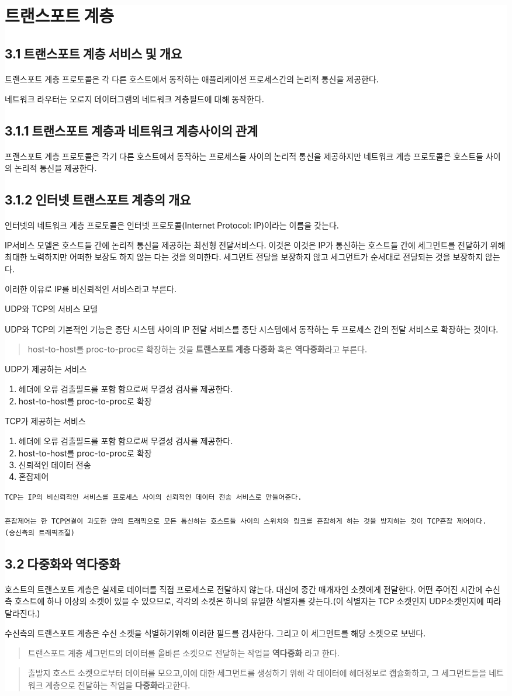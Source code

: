 # 트랜스포트 계층
## 3.1 트랜스포트 계층 서비스 및 개요
트랜스포트 계층 프로토콜은 각 다른 호스트에서 동작하는 애플리케이션 프로세스간의 논리적 통신을 제공한다.

네트워크 라우터는 오로지 데이터그램의 네트워크 계층필드에 대해 동작한다.
## 3.1.1 트랜스포트 계층과 네트워크 계층사이의 관계
프랜스포트 계층 프로토콜은 각기 다른 호스트에서 동작하는 프로세스들 사이의 논리적 통신을 제공하지만 네트워크 계층 프로토콜은 호스트들 사이의 논리적 통신을 제공한다.

## 3.1.2 인터넷 트랜스포트 계층의 개요
인터넷의 네트워크 계층 프로토콜은 인터넷 프로토콜(Internet Protocol: IP)이라는 이름을 갖는다.

IP서비스 모델은 호스트들 간에 논리적 통신을 제공하는 최선형 전달서비스다. 이것은 이것은 IP가 통신하는 호스트들 간에 세그먼트를 전달하기 위해 최대한 노력하지만 어떠한 보장도 하지 않는 다는 것을 의미한다. 세그먼트 전달을 보장하지 않고 세그먼트가 순서대로 전달되는 것을 보장하지 않는다.

이러한 이유로 IP를 비신뢰적인 서비스라고 부른다.


UDP와 TCP의 서비스 모델


UDP와 TCP의 기본적인 기능은 종단 시스템 사이의 IP 전달 서비스를 종단 시스템에서 동작하는 두 프로세스 간의 전달 서비스로 확장하는 것이다.

> host-to-host를 proc-to-proc로 확장하는 것을 **트랜스포트 계층 다중화** 혹은 **역다중화**라고 부른다.

UDP가 제공하는 서비스
1. 헤더에 오류 검출필드를 포함 함으로써 무결성 검사를 제공한다.
2. host-to-host를 proc-to-proc로 확장


TCP가 제공하는 서비스
1. 헤더에 오류 검출필드를 포함 함으로써 무결성 검사를 제공한다.
2. host-to-host를 proc-to-proc로 확장
3. 신뢰적인 데이터 전송
4. 혼잡제어

~~~
TCP는 IP의 비신뢰적인 서비스를 프로세스 사이의 신뢰적인 데이터 전송 서비스로 만들어준다.

혼잡제어는 한 TCP연결이 과도한 양의 트래픽으로 모든 통신하는 호스트들 사이의 스위치와 링크를 혼잡하게 하는 것을 방지하는 것이 TCP혼잡 제어이다.
(송신측의 트래픽조절)
~~~

## 3.2 다중화와 역다중화
호스트의 트랜스포트 계층은 실제로 데이터를 직접 프로세스로 전달하지 않는다. 대신에 중간 매개자인 소켓에게 전달한다. 어떤 주어진 시간에 수신 측 호스트에 하나 이상의 소켓이 있을 수 있으므로, 각각의 소켓은 하나의 유일한 식별자를 갖는다.(이 식별자는 TCP 소켓인지 UDP소켓인지에 따라 달라진다.)

수신측의 트랜스포트 계층은 수신 소켓을 식별하기위해 이러한 필드를 검사한다. 그리고 이 세그먼트를 해당 소켓으로 보낸다.

> 트랜스포트 계층 세그먼트의 데이터를 올바른 소켓으로 전달하는 작업을 **역다중화** 라고 한다.

>출발지 호스트 소켓으로부터 데이터를 모으고,이에 대한 
>세그먼트를 생성하기 위해 각 데이터에 헤더정보로 캡슐화하고,
>그 세그먼트들을 네트워크 계층으로 전달하는 작업을 **다중화**라고한다.
